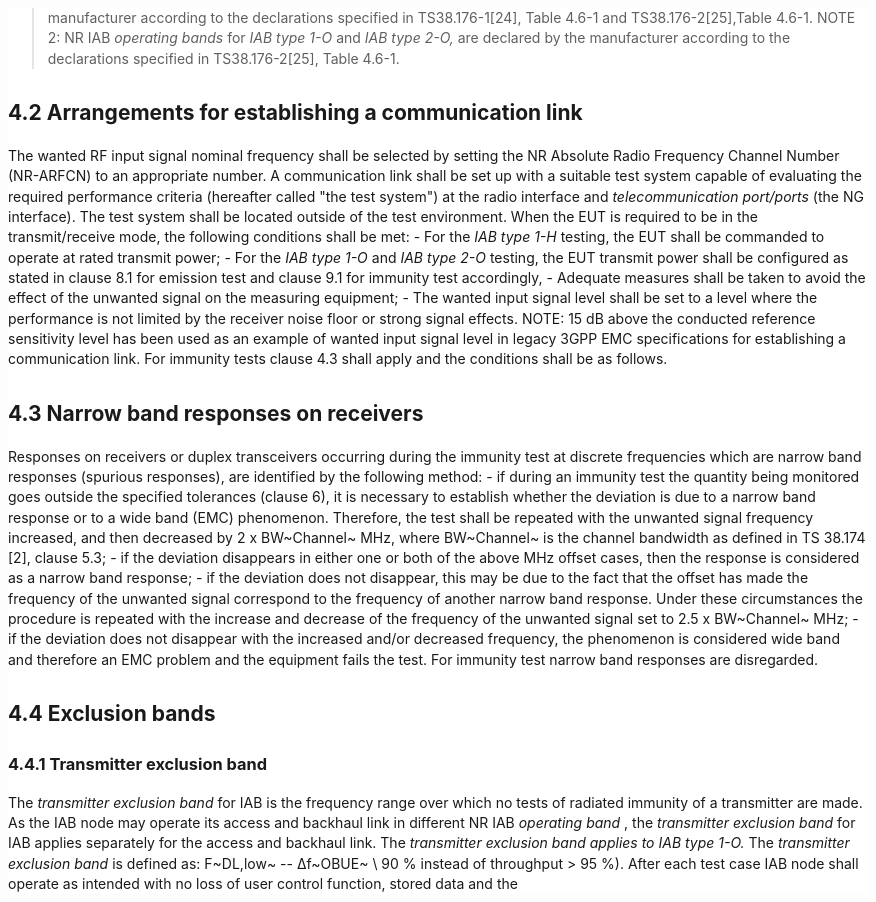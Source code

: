 > manufacturer according to the declarations specified in TS38.176-1[24],
> Table 4.6-1 and TS38.176-2[25],Table 4.6-1.
NOTE 2: NR IAB _operating bands_ for _IAB type 1-O_ and _IAB type 2-O,_ are
declared by the manufacturer according to the declarations specified in
TS38.176-2[25], Table 4.6-1.
## 4.2 Arrangements for establishing a communication link
The wanted RF input signal nominal frequency shall be selected by setting the
NR Absolute Radio Frequency Channel Number (NR-ARFCN) to an appropriate
number.
A communication link shall be set up with a suitable test system capable of
evaluating the required performance criteria (hereafter called \"the test
system\") at the radio interface and _telecommunication port/ports_ (the NG
interface). The test system shall be located outside of the test environment.
When the EUT is required to be in the transmit/receive mode, the following
conditions shall be met:
\- For the _IAB type 1-H_ testing, the EUT shall be commanded to operate at
rated transmit power;
\- For the _IAB type 1-O_ and _IAB type 2-O_ testing, the EUT transmit power
shall be configured as stated in clause 8.1 for emission test and clause 9.1
for immunity test accordingly,
\- Adequate measures shall be taken to avoid the effect of the unwanted signal
on the measuring equipment;
\- The wanted input signal level shall be set to a level where the performance
is not limited by the receiver noise floor or strong signal effects.
NOTE: 15 dB above the conducted reference sensitivity level has been used as
an example of wanted input signal level in legacy 3GPP EMC specifications for
establishing a communication link.
For immunity tests clause 4.3 shall apply and the conditions shall be as
follows.
## 4.3 Narrow band responses on receivers
Responses on receivers or duplex transceivers occurring during the immunity
test at discrete frequencies which are narrow band responses (spurious
responses), are identified by the following method:
\- if during an immunity test the quantity being monitored goes outside the
specified tolerances (clause 6), it is necessary to establish whether the
deviation is due to a narrow band response or to a wide band (EMC) phenomenon.
Therefore, the test shall be repeated with the unwanted signal frequency
increased, and then decreased by 2 x BW~Channel~ MHz, where BW~Channel~ is the
channel bandwidth as defined in TS 38.174 [2], clause 5.3;
\- if the deviation disappears in either one or both of the above MHz offset
cases, then the response is considered as a narrow band response;
\- if the deviation does not disappear, this may be due to the fact that the
offset has made the frequency of the unwanted signal correspond to the
frequency of another narrow band response. Under these circumstances the
procedure is repeated with the increase and decrease of the frequency of the
unwanted signal set to 2.5 x BW~Channel~ MHz;
\- if the deviation does not disappear with the increased and/or decreased
frequency, the phenomenon is considered wide band and therefore an EMC problem
and the equipment fails the test.
For immunity test narrow band responses are disregarded.
## 4.4 Exclusion bands
### 4.4.1 Transmitter exclusion band
The _transmitter exclusion band_ for IAB is the frequency range over which no
tests of radiated immunity of a transmitter are made. As the IAB node may
operate its access and backhaul link in different NR IAB _operating band_ ,
the _transmitter exclusion band_ for IAB applies separately for the access and
backhaul link. The _transmitter exclusion band applies to IAB type 1-O._
The _transmitter exclusion band_ is defined as:
F~DL,low~ -- Δf~OBUE~ \ 90 % instead of throughput > 95 %). After each test case IAB node shall
operate as intended with no loss of user control function, stored data and the